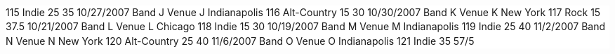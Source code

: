 <td>115</td>
<td>Indie</td>
<td>25</td>
<td>35</td>
<td>10/27/2007</td>
<td>Band J</td>
<td>Venue J</td>
<td>Indianapolis</td>
</tr>
<tr>
<td>116</td>
<td>Alt-Country</td>
<td>15</td>
<td>30</td>
<td>10/30/2007</td>
<td>Band K</td>
<td>Venue K</td>
<td>New York</td>
</tr>
<tr>
<td>117</td>
<td>Rock</td>
<td>15</td>
<td>37.5</td>
<td>10/21/2007</td>
<td>Band L</td>
<td>Venue L</td>
<td>Chicago</td>
</tr>
<tr>
<td>118</td>
<td>Indie</td>
<td>15</td>
<td>30</td>
<td>10/19/2007</td>
<td>Band M</td>
<td>Venue M</td>
<td>Indianapolis</td>
</tr>
<tr>
<td>119</td>
<td>Indie</td>
<td>25</td>
<td>40</td>
<td>11/2/2007</td>
<td>Band N</td>
<td>Venue N</td>
<td>New York</td>
</tr>
<tr>
<td>120</td>
<td>Alt-Country</td>
<td>25</td>
<td>40</td>
<td>11/6/2007</td>
<td>Band O</td>
<td>Venue O</td>
<td>Indianapolis</td>
</tr>
<tr>
<td>121</td>
<td>Indie</td>
<td>35</td>
<td>57/5</td>